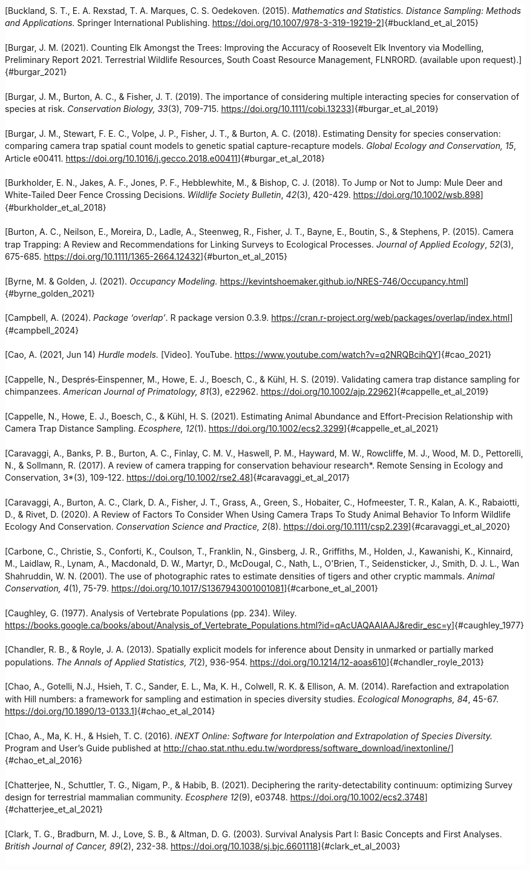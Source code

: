 [Buckland, S. T., E. A. Rexstad, T. A. Marques, C. S. Oedekoven. (2015). *Mathematics and Statistics. Distance Sampling: Methods and Applications.* Springer International Publishing. <https://doi.org/10.1007/978-3-319-19219-2>]{#buckland_et_al_2015}<br><br>
[Burgar, J. M. (2021). Counting Elk Amongst the Trees: Improving the Accuracy of Roosevelt Elk Inventory via Modelling, Preliminary Report 2021. Terrestrial Wildlife Resources, South Coast Resource Management, FLNRORD. (available upon request).]{#burgar_2021}<br><br>
[Burgar, J. M., Burton, A. C., & Fisher, J. T. (2019). The importance of considering multiple interacting species for conservation of species at risk. *Conservation Biology, 33*(3), 709-715. <https://doi.org/10.1111/cobi.13233>]{#burgar_et_al_2019}<br><br>
[Burgar, J. M., Stewart, F. E. C., Volpe, J. P., Fisher, J. T., & Burton, A. C. (2018). Estimating Density for species conservation: comparing camera trap spatial count models to genetic spatial capture-recapture models. *Global Ecology and Conservation, 15*, Article e00411. <https://doi.org/10.1016/j.gecco.2018.e00411>]{#burgar_et_al_2018}<br><br>
[Burkholder, E. N., Jakes, A. F., Jones, P. F., Hebblewhite, M., & Bishop, C. J. (2018). To Jump or Not to Jump: Mule Deer and White-Tailed Deer Fence Crossing Decisions. *Wildlife Society Bulletin*, *42*(3), 420-429. <https://doi.org/10.1002/wsb.898>]{#burkholder_et_al_2018}<br><br>
[Burton, A. C., Neilson, E., Moreira, D., Ladle, A., Steenweg, R., Fisher, J. T., Bayne, E., Boutin, S., & Stephens, P. (2015). Camera trap Trapping: A Review and Recommendations for Linking Surveys to Ecological Processes. *Journal of Applied Ecology*, *52*(3), 675-685. <https://doi.org/10.1111/1365-2664.12432>]{#burton_et_al_2015}<br><br>
[Byrne, M. & Golden, J. (2021). *Occupancy Modeling.* <https://kevintshoemaker.github.io/NRES-746/Occupancy.html>]{#byrne_golden_2021}<br><br>
[Campbell, A. (2024). *Package ‘overlap’*. R package version 0.3.9. <https://cran.r-project.org/web/packages/overlap/index.html>]{#campbell_2024}<br><br>
[Cao, A. (2021, Jun 14) *Hurdle models.*  [Video]. YouTube. <https://www.youtube.com/watch?v=q2NRQBcihQY>]{#cao_2021}<br><br>
[Cappelle, N., Després‐Einspenner, M., Howe, E. J., Boesch, C., & Kühl, H. S. (2019). Validating camera trap distance sampling for chimpanzees. *American Journal of Primatology, 81*(3), e22962. <https://doi.org/10.1002/ajp.22962>]{#cappelle_et_al_2019}<br><br>
[Cappelle, N., Howe, E. J., Boesch, C., & Kühl, H. S. (2021). Estimating Animal Abundance and Effort-Precision Relationship with Camera Trap Distance Sampling. *Ecosphere, 12*(1). <https://doi.org/10.1002/ecs2.3299>]{#cappelle_et_al_2021}<br><br>
[Caravaggi, A., Banks, P. B., Burton, A. C., Finlay, C. M. V., Haswell, P. M., Hayward, M. W., Rowcliffe, M. J., Wood, M. D., Pettorelli, N., & Sollmann, R. (2017). A review of camera trapping for conservation behaviour research*. Remote Sensing in Ecology and Conservation, 3*(3), 109-122. <https://doi.org/10.1002/rse2.48>]{#caravaggi_et_al_2017}<br><br>
[Caravaggi, A., Burton, A. C., Clark, D. A., Fisher, J. T., Grass, A., Green, S., Hobaiter, C., Hofmeester, T. R., Kalan, A. K., Rabaiotti, D., & Rivet, D. (2020). A Review of Factors To Consider When Using Camera Traps To Study Animal Behavior To Inform Wildlife Ecology And Conservation. *Conservation Science and Practice, 2*(8). <https://doi.org/10.1111/csp2.239>]{#caravaggi_et_al_2020}<br><br>
[Carbone, C., Christie, S., Conforti, K., Coulson, T., Franklin, N., Ginsberg, J. R., Griffiths, M., Holden, J., Kawanishi, K., Kinnaird, M., Laidlaw, R., Lynam, A., Macdonald, D. W., Martyr, D., McDougal, C., Nath, L., O'Brien, T., Seidensticker, J., Smith, D. J. L., Wan Shahruddin, W. N. (2001). The use of photographic rates to estimate densities of tigers and other cryptic mammals. *Animal Conservation, 4*(1), 75-79. <https://doi.org/10.1017/S1367943001001081>]{#carbone_et_al_2001}<br><br>
[Caughley, G. (1977). Analysis of Vertebrate Populations (pp. 234). Wiley. <https://books.google.ca/books/about/Analysis_of_Vertebrate_Populations.html?id=qAcUAQAAIAAJ&redir_esc=y>]{#caughley_1977}<br><br>
[Chandler, R. B., & Royle, J. A. (2013). Spatially explicit models for inference about Density in unmarked or partially marked populations. *The Annals of Applied Statistics, 7*(2), 936-954. <https://doi.org/10.1214/12-aoas610>]{#chandler_royle_2013}<br><br>
[Chao, A., Gotelli, N.J., Hsieh, T. C., Sander, E. L., Ma, K. H., Colwell, R. K. & Ellison, A. M. (2014). Rarefaction and extrapolation with Hill numbers: a framework for sampling and estimation in species diversity studies. *Ecological Monographs, 84*, 45-67. <https://doi.org/10.1890/13-0133.1>]{#chao_et_al_2014}<br><br>
[Chao, A., Ma, K. H., & Hsieh, T. C. (2016). *iNEXT Online: Software for Interpolation and Extrapolation of Species Diversity.* Program and User’s Guide published at <http://chao.stat.nthu.edu.tw/wordpress/software_download/inextonline/>]{#chao_et_al_2016}<br><br>
[Chatterjee, N., Schuttler, T. G., Nigam, P., & Habib, B. (2021). Deciphering the rarity-detectability continuum: optimizing Survey design for terrestrial mammalian community. *Ecosphere 12*(9), e03748. <https://doi.org/10.1002/ecs2.3748>]{#chatterjee_et_al_2021}<br><br>
[Clark, T. G., Bradburn, M. J., Love, S. B., & Altman, D. G. (2003). Survival Analysis Part I: Basic Concepts and First Analyses. *British Journal of Cancer, 89*(2), 232-38. <https://doi.org/10.1038/sj.bjc.6601118>]{#clark_et_al_2003}<br><br>